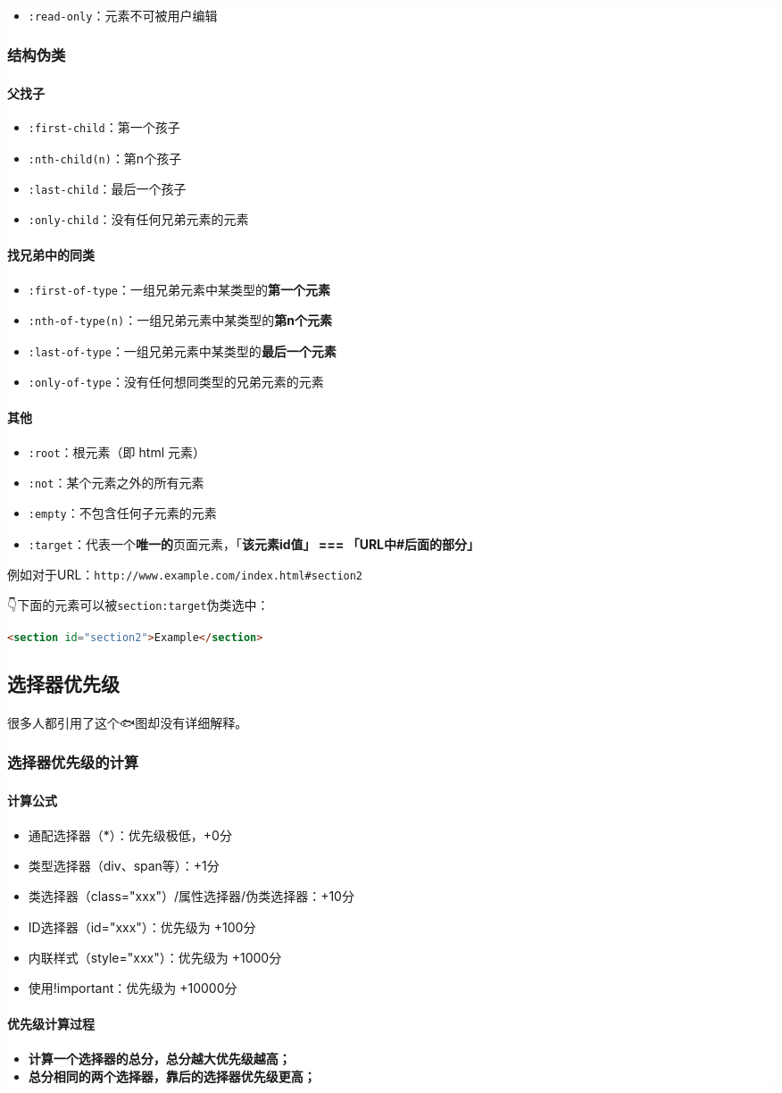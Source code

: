 - `:read-only`：元素不可被用户编辑

### 结构伪类

#### 父找子

- `:first-child`：第一个孩子
- `:nth-child(n)`：第n个孩子

- `:last-child`：最后一个孩子
- `:only-child`：没有任何兄弟元素的元素

#### 找兄弟中的同类

- `:first-of-type`：一组兄弟元素中某类型的**第一个元素**
- `:nth-of-type(n)`：一组兄弟元素中某类型的**第n个元素**

- `:last-of-type`：一组兄弟元素中某类型的**最后一个元素**
- `:only-of-type`：没有任何想同类型的兄弟元素的元素

#### 其他

- `:root`：根元素（即 html 元素）
- `:not`：某个元素之外的所有元素

- `:empty`：不包含任何子元素的元素
- `:target`：代表一个**唯一的**页面元素，「**该元素id值」 === 「URL中#后面的部分」**

例如对于URL：`http://www.example.com/index.html#section2`

👇下面的元素可以被`section:target`伪类选中：

```html
<section id="section2">Example</section>
```



## 选择器优先级

很多人都引用了这个🐟图却没有详细解释。

### 选择器优先级的计算

#### 计算公式

- 通配选择器（*）：优先级极低，+0分
- 类型选择器（div、span等）：+1分

- 类选择器（class="xxx"）/属性选择器/伪类选择器：+10分
- ID选择器（id="xxx"）：优先级为 +100分

- 内联样式（style="xxx"）：优先级为 +1000分
- 使用!important：优先级为 +10000分

#### 优先级计算过程

- **计算一个选择器的总分，总分越大优先级越高；**
- **总分相同的两个选择器，靠后的选择器优先级更高；**
